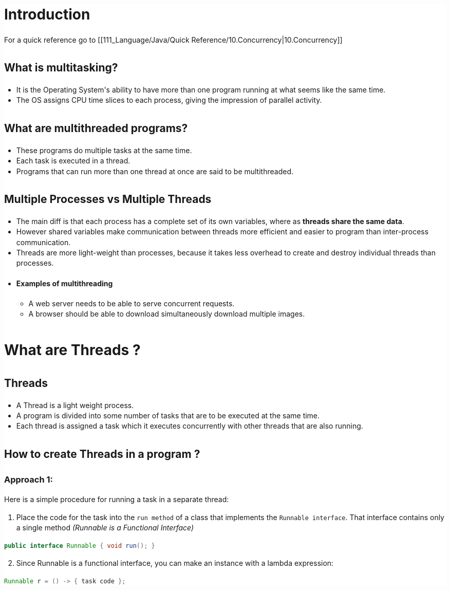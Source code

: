 # Introduction
For a quick reference go to [[111_Language/Java/Quick Reference/10.Concurrency|10.Concurrency]] 

## What is multitasking?

- It is the Operating System's ability to have more than one program running at what seems like the same time.
- The OS assigns CPU time slices to each process, giving the impression of parallel activity.

## What are multithreaded programs?

- These programs do multiple tasks at the same time. 
- Each task is executed in a thread.
- Programs that can run more than one thread at once are said to be multithreaded.

## Multiple Processes vs Multiple Threads
- The main diff is that each process has a complete set of its own variables, where as **threads share the same data**.
- However shared variables make communication between threads more efficient and easier to program than inter-process communication.
- Threads are more light-weight than processes, because it takes less overhead to create and destroy individual threads than processes.
- #### Examples of multithreading 
	- A web server needs to be able to serve concurrent requests.
	- A browser should be able to download simultaneously download multiple images.

# What are Threads ?

## Threads

- A Thread is a light weight process.
- A program is divided into some number of tasks that are to be executed at the same time.
- Each thread is assigned a task which it executes concurrently with other threads that are also running.

## How to create Threads in a program ?

### Approach 1:

Here is a simple procedure for running a task in a separate thread:

1. Place the code for the task into the `run method` of a class that implements the `Runnable interface`. That interface contains only a single method *(Runnable is a Functional Interface)*
``` Java
public interface Runnable { void run(); }
``` 

2. Since Runnable is a functional interface, you can make an instance with a lambda expression:
```Java
Runnable r = () -> { task code };
```
